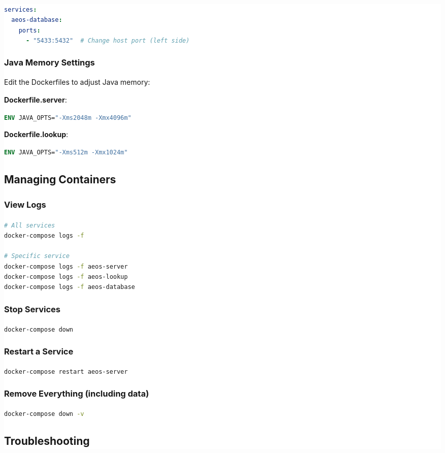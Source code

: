 ```yaml
services:
  aeos-database:
    ports:
      - "5433:5432"  # Change host port (left side)
```

### Java Memory Settings

Edit the Dockerfiles to adjust Java memory:

**Dockerfile.server**:
```dockerfile
ENV JAVA_OPTS="-Xms2048m -Xmx4096m"
```

**Dockerfile.lookup**:
```dockerfile
ENV JAVA_OPTS="-Xms512m -Xmx1024m"
```

## Managing Containers

### View Logs

```bash
# All services
docker-compose logs -f

# Specific service
docker-compose logs -f aeos-server
docker-compose logs -f aeos-lookup
docker-compose logs -f aeos-database
```

### Stop Services

```bash
docker-compose down
```

### Restart a Service

```bash
docker-compose restart aeos-server
```

### Remove Everything (including data)

```bash
docker-compose down -v
```

## Troubleshooting
